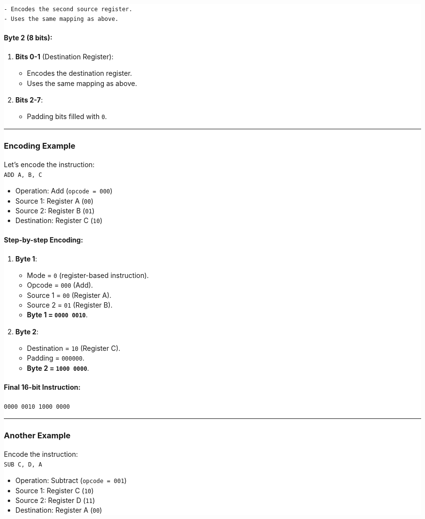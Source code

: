     - Encodes the second source register.
    - Uses the same mapping as above.

#### **Byte 2 (8 bits)**:

1. **Bits 0-1** (Destination Register):
    
    - Encodes the destination register.
    - Uses the same mapping as above.
2. **Bits 2-7**:
    
    - Padding bits filled with `0`.

---

### **Encoding Example**

Let’s encode the instruction:  
`ADD A, B, C`

- Operation: Add (`opcode = 000`)
- Source 1: Register A (`00`)
- Source 2: Register B (`01`)
- Destination: Register C (`10`)

#### **Step-by-step Encoding**:

1. **Byte 1**:
    
    - Mode = `0` (register-based instruction).
    - Opcode = `000` (Add).
    - Source 1 = `00` (Register A).
    - Source 2 = `01` (Register B).
    - **Byte 1 = `0000 0010`**.
2. **Byte 2**:
    
    - Destination = `10` (Register C).
    - Padding = `000000`.
    - **Byte 2 = `1000 0000`**.

#### **Final 16-bit Instruction**:

```
0000 0010 1000 0000
```

---

### **Another Example**

Encode the instruction:  
`SUB C, D, A`

- Operation: Subtract (`opcode = 001`)
- Source 1: Register C (`10`)
- Source 2: Register D (`11`)
- Destination: Register A (`00`)
